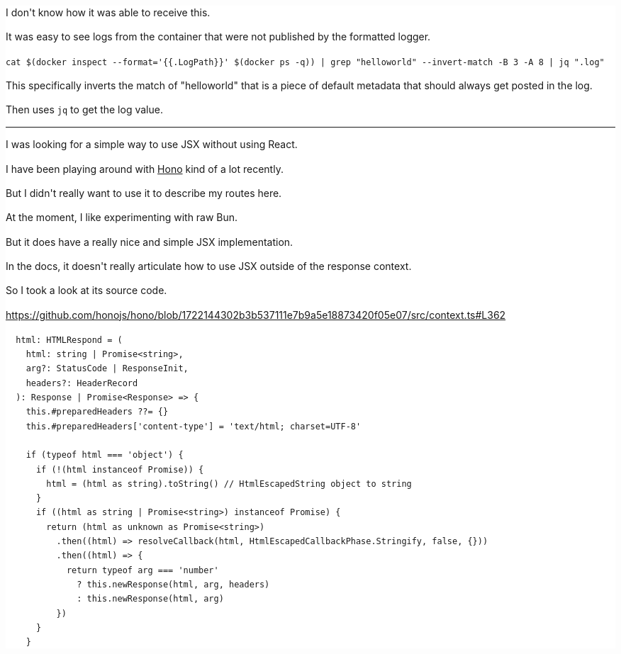 I don't know how it was able to receive this.

It was easy to see logs from the container that were not published by the formatted logger.

```
cat $(docker inspect --format='{{.LogPath}}' $(docker ps -q)) | grep "helloworld" --invert-match -B 3 -A 8 | jq ".log"

```

This specifically inverts the match of "helloworld" that is a piece of default metadata that should always get posted in the log.

Then uses `jq` to get the log value.

---

I was looking for a simple way to use JSX without using React.

I have been playing around with [Hono](https://hono.dev/) kind of a lot recently.

But I didn't really want to use it to describe my routes here.

At the moment, I like experimenting with raw Bun.

But it does have a really nice and simple JSX implementation.

In the docs, it doesn't really articulate how to use JSX outside of the response context.

So I took a look at its source code.

https://github.com/honojs/hono/blob/1722144302b3b537111e7b9a5e18873420f05e07/src/context.ts#L362

```
  html: HTMLRespond = (
    html: string | Promise<string>,
    arg?: StatusCode | ResponseInit,
    headers?: HeaderRecord
  ): Response | Promise<Response> => {
    this.#preparedHeaders ??= {}
    this.#preparedHeaders['content-type'] = 'text/html; charset=UTF-8'

    if (typeof html === 'object') {
      if (!(html instanceof Promise)) {
        html = (html as string).toString() // HtmlEscapedString object to string
      }
      if ((html as string | Promise<string>) instanceof Promise) {
        return (html as unknown as Promise<string>)
          .then((html) => resolveCallback(html, HtmlEscapedCallbackPhase.Stringify, false, {}))
          .then((html) => {
            return typeof arg === 'number'
              ? this.newResponse(html, arg, headers)
              : this.newResponse(html, arg)
          })
      }
    }
```
